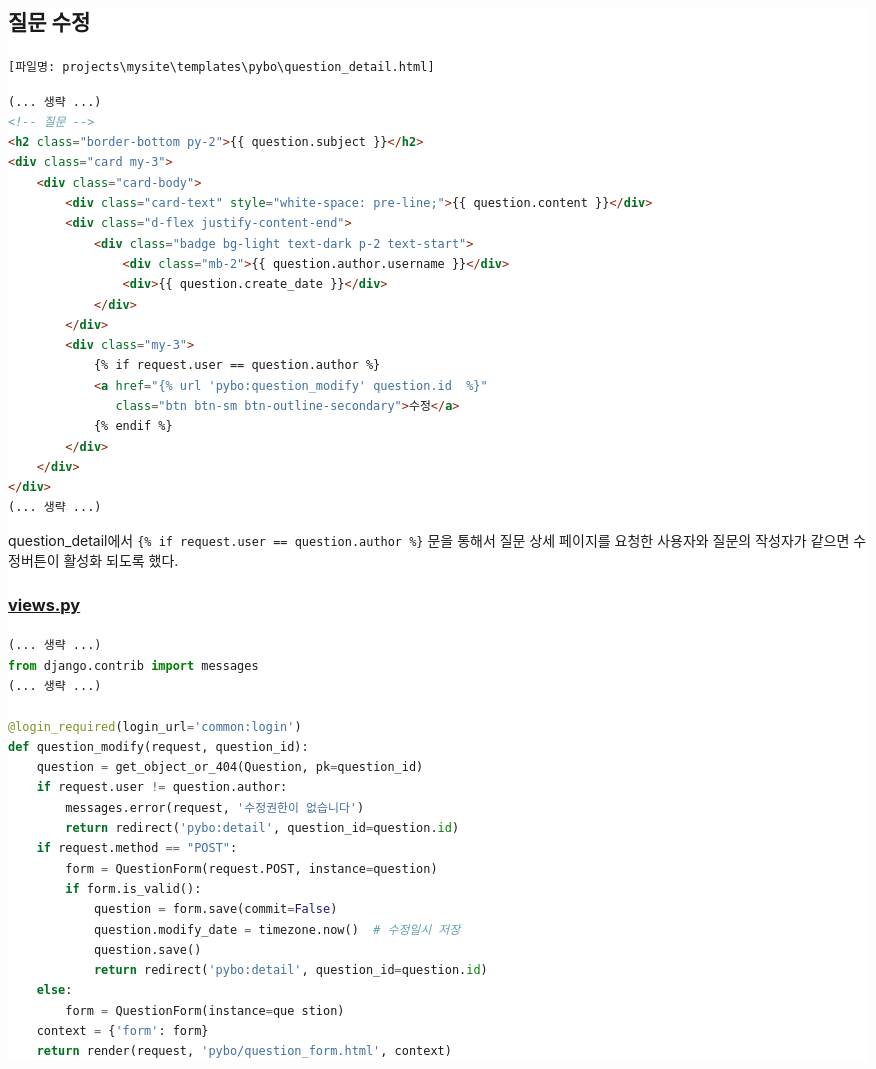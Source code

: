 ## 질문 수정

`[파일명: projects\mysite\templates\pybo\question_detail.html]` 

```html
(... 생략 ...)
<!-- 질문 -->
<h2 class="border-bottom py-2">{{ question.subject }}</h2>
<div class="card my-3">
    <div class="card-body">
        <div class="card-text" style="white-space: pre-line;">{{ question.content }}</div>
        <div class="d-flex justify-content-end">
            <div class="badge bg-light text-dark p-2 text-start">
                <div class="mb-2">{{ question.author.username }}</div>
                <div>{{ question.create_date }}</div>
            </div>
        </div>
        <div class="my-3">
            {% if request.user == question.author %}
            <a href="{% url 'pybo:question_modify' question.id  %}" 
               class="btn btn-sm btn-outline-secondary">수정</a>
            {% endif %}
        </div>
    </div>
</div>
(... 생략 ...)
```

question_detail에서 `{% if request.user == question.author %}` 문을 통해서 질문 상세 페이지를 요청한 사용자와 질문의 작성자가 같으면 수정버튼이 활성화 되도록 했다.

### [views.py](http://views.py)

```python
(... 생략 ...)
from django.contrib import messages
(... 생략 ...)

@login_required(login_url='common:login')
def question_modify(request, question_id):
    question = get_object_or_404(Question, pk=question_id)
    if request.user != question.author:
        messages.error(request, '수정권한이 없습니다')
        return redirect('pybo:detail', question_id=question.id)
    if request.method == "POST":
        form = QuestionForm(request.POST, instance=question)
        if form.is_valid():
            question = form.save(commit=False)
            question.modify_date = timezone.now()  # 수정일시 저장
            question.save()
            return redirect('pybo:detail', question_id=question.id)
    else:
        form = QuestionForm(instance=que stion)
    context = {'form': form}
    return render(request, 'pybo/question_form.html', context)
```
